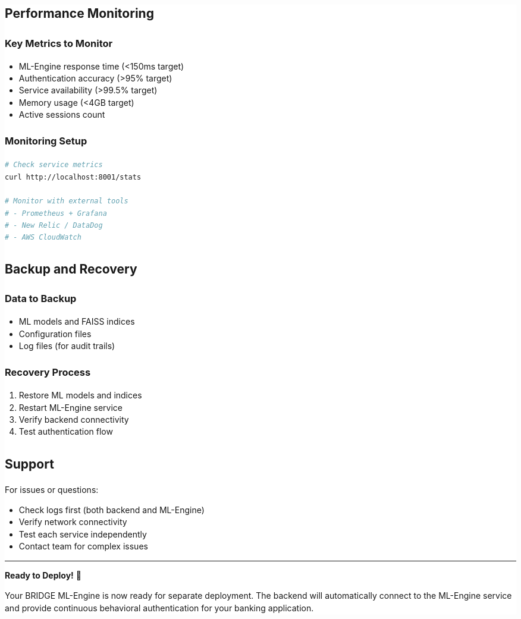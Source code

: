 ## Performance Monitoring

### Key Metrics to Monitor
- ML-Engine response time (<150ms target)
- Authentication accuracy (>95% target)
- Service availability (>99.5% target)
- Memory usage (<4GB target)
- Active sessions count

### Monitoring Setup
```bash
# Check service metrics
curl http://localhost:8001/stats

# Monitor with external tools
# - Prometheus + Grafana
# - New Relic / DataDog
# - AWS CloudWatch
```

## Backup and Recovery

### Data to Backup
- ML models and FAISS indices
- Configuration files
- Log files (for audit trails)

### Recovery Process
1. Restore ML models and indices
2. Restart ML-Engine service
3. Verify backend connectivity
4. Test authentication flow

## Support

For issues or questions:
- Check logs first (both backend and ML-Engine)
- Verify network connectivity
- Test each service independently
- Contact team for complex issues

---

**Ready to Deploy!** 🚀

Your BRIDGE ML-Engine is now ready for separate deployment. The backend will automatically connect to the ML-Engine service and provide continuous behavioral authentication for your banking application.
